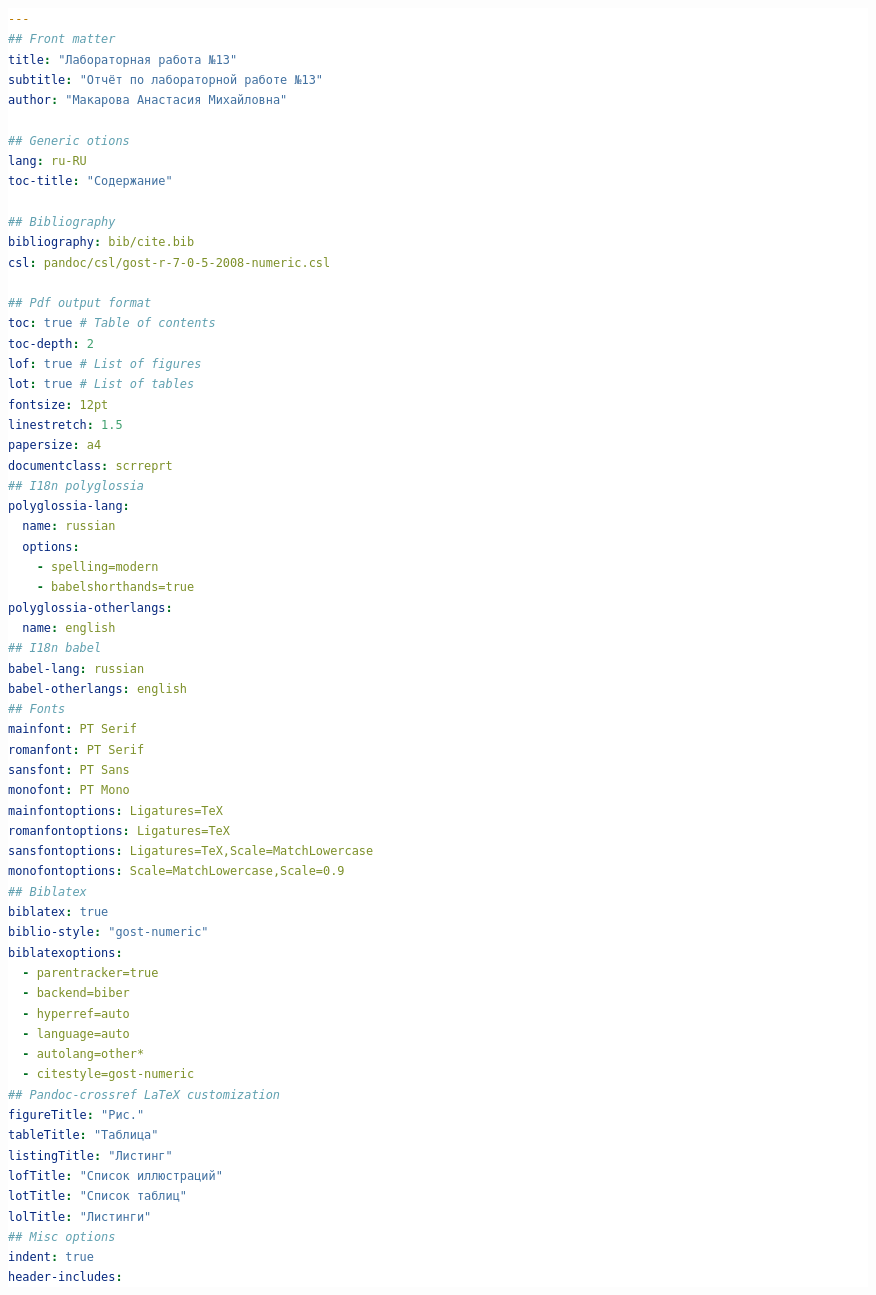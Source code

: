```yaml
---
## Front matter
title: "Лабораторная работа №13"
subtitle: "Отчёт по лабораторной работе №13"
author: "Макарова Анастасия Михайловна"

## Generic otions
lang: ru-RU
toc-title: "Содержание"

## Bibliography
bibliography: bib/cite.bib
csl: pandoc/csl/gost-r-7-0-5-2008-numeric.csl

## Pdf output format
toc: true # Table of contents
toc-depth: 2
lof: true # List of figures
lot: true # List of tables
fontsize: 12pt
linestretch: 1.5
papersize: a4
documentclass: scrreprt
## I18n polyglossia
polyglossia-lang:
  name: russian
  options:
	- spelling=modern
	- babelshorthands=true
polyglossia-otherlangs:
  name: english
## I18n babel
babel-lang: russian
babel-otherlangs: english
## Fonts
mainfont: PT Serif
romanfont: PT Serif
sansfont: PT Sans
monofont: PT Mono
mainfontoptions: Ligatures=TeX
romanfontoptions: Ligatures=TeX
sansfontoptions: Ligatures=TeX,Scale=MatchLowercase
monofontoptions: Scale=MatchLowercase,Scale=0.9
## Biblatex
biblatex: true
biblio-style: "gost-numeric"
biblatexoptions:
  - parentracker=true
  - backend=biber
  - hyperref=auto
  - language=auto
  - autolang=other*
  - citestyle=gost-numeric
## Pandoc-crossref LaTeX customization
figureTitle: "Рис."
tableTitle: "Таблица"
listingTitle: "Листинг"
lofTitle: "Список иллюстраций"
lotTitle: "Список таблиц"
lolTitle: "Листинги"
## Misc options
indent: true
header-includes:
```